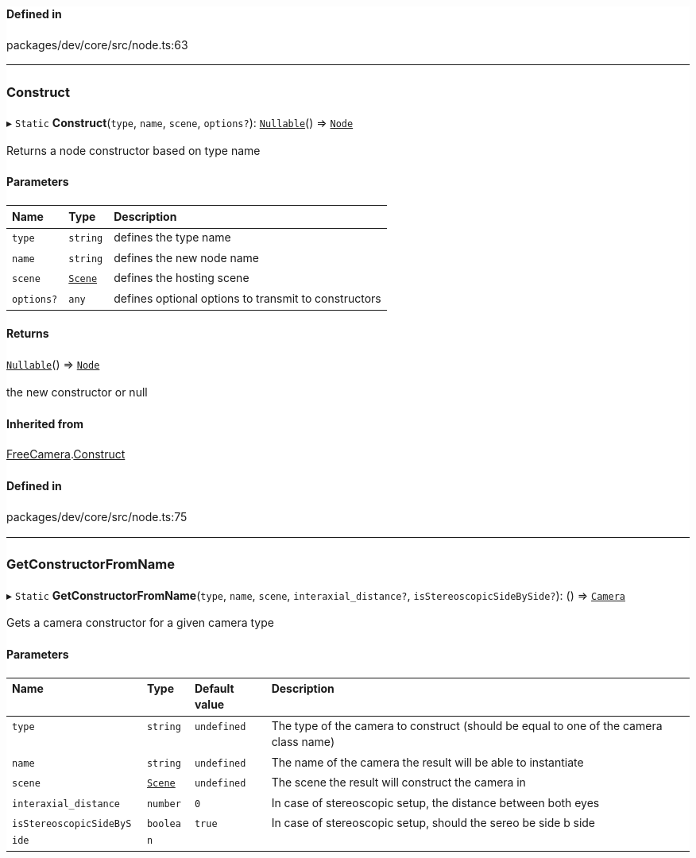 #### Defined in

packages/dev/core/src/node.ts:63

___

### Construct

▸ `Static` **Construct**(`type`, `name`, `scene`, `options?`): [`Nullable`](../modules.md#nullable)() => [`Node`](Node.md)

Returns a node constructor based on type name

#### Parameters

| Name | Type | Description |
| :------ | :------ | :------ |
| `type` | `string` | defines the type name |
| `name` | `string` | defines the new node name |
| `scene` | [`Scene`](Scene.md) | defines the hosting scene |
| `options?` | `any` | defines optional options to transmit to constructors |

#### Returns

[`Nullable`](../modules.md#nullable)() => [`Node`](Node.md)

the new constructor or null

#### Inherited from

[FreeCamera](FreeCamera.md).[Construct](FreeCamera.md#construct)

#### Defined in

packages/dev/core/src/node.ts:75

___

### GetConstructorFromName

▸ `Static` **GetConstructorFromName**(`type`, `name`, `scene`, `interaxial_distance?`, `isStereoscopicSideBySide?`): () => [`Camera`](Camera.md)

Gets a camera constructor for a given camera type

#### Parameters

| Name | Type | Default value | Description |
| :------ | :------ | :------ | :------ |
| `type` | `string` | `undefined` | The type of the camera to construct (should be equal to one of the camera class name) |
| `name` | `string` | `undefined` | The name of the camera the result will be able to instantiate |
| `scene` | [`Scene`](Scene.md) | `undefined` | The scene the result will construct the camera in |
| `interaxial_distance` | `number` | `0` | In case of stereoscopic setup, the distance between both eyes |
| `isStereoscopicSideBySide` | `boolean` | `true` | In case of stereoscopic setup, should the sereo be side b side |
